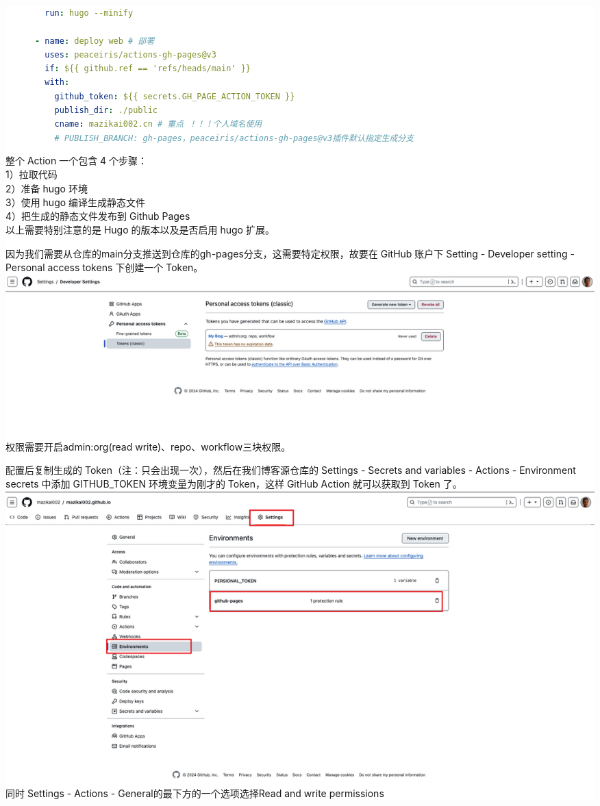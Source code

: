 ```yml
        run: hugo --minify

      - name: deploy web # 部署
        uses: peaceiris/actions-gh-pages@v3
        if: ${{ github.ref == 'refs/heads/main' }}
        with:
          github_token: ${{ secrets.GH_PAGE_ACTION_TOKEN }}
          publish_dir: ./public
          cname: mazikai002.cn # 重点 ！！！个人域名使用
          # PUBLISH_BRANCH: gh-pages，peaceiris/actions-gh-pages@v3插件默认指定生成分支

```
整个 Action 一个包含 4 个步骤：</br>
1）拉取代码</br>
2）准备 hugo 环境</br>
3）使用 hugo 编译生成静态文件</br>
4）把生成的静态文件发布到 Github Pages</br>
以上需要特别注意的是 Hugo 的版本以及是否启用 hugo 扩展。

因为我们需要从仓库的main分支推送到仓库的gh-pages分支，这需要特定权限，故要在 GitHub 账户下 Setting - Developer setting - Personal access tokens 下创建一个 Token。
![Token](token.png)
权限需要开启admin:org(read write)、repo、workflow三块权限。

配置后复制生成的 Token（注：只会出现一次），然后在我们博客源仓库的 Settings - Secrets and variables - Actions - Environment secrets 中添加 GITHUB_TOKEN 环境变量为刚才的 Token，这样 GitHub Action 就可以获取到 Token 了。
![configToken](image.png)
同时 Settings - Actions - General的最下方的一个选项选择Read and write permissions